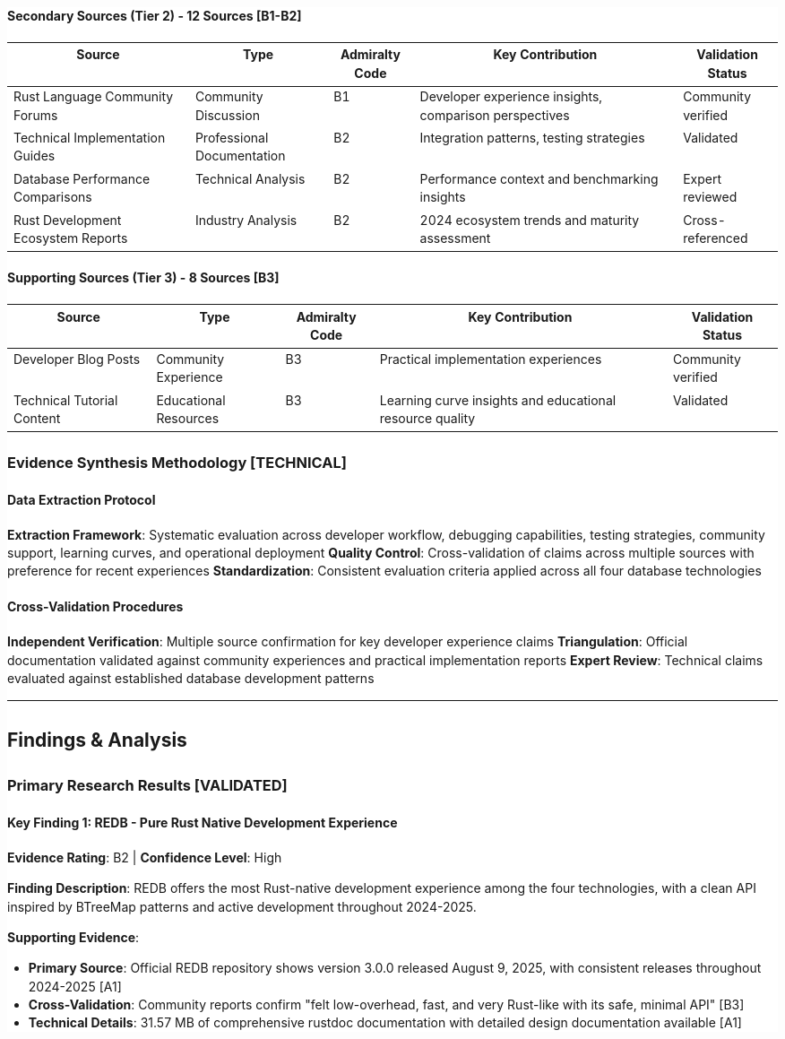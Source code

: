 #### Secondary Sources (Tier 2) - 12 Sources [B1-B2]
| **Source** | **Type** | **Admiralty Code** | **Key Contribution** | **Validation Status** |
|------------|----------|-------------------|---------------------|----------------------|
| Rust Language Community Forums | Community Discussion | B1 | Developer experience insights, comparison perspectives | Community verified |
| Technical Implementation Guides | Professional Documentation | B2 | Integration patterns, testing strategies | Validated |
| Database Performance Comparisons | Technical Analysis | B2 | Performance context and benchmarking insights | Expert reviewed |
| Rust Development Ecosystem Reports | Industry Analysis | B2 | 2024 ecosystem trends and maturity assessment | Cross-referenced |

#### Supporting Sources (Tier 3) - 8 Sources [B3]
| **Source** | **Type** | **Admiralty Code** | **Key Contribution** | **Validation Status** |
|------------|----------|-------------------|---------------------|----------------------|
| Developer Blog Posts | Community Experience | B3 | Practical implementation experiences | Community verified |
| Technical Tutorial Content | Educational Resources | B3 | Learning curve insights and educational resource quality | Validated |

### Evidence Synthesis Methodology [TECHNICAL]

#### Data Extraction Protocol
**Extraction Framework**: Systematic evaluation across developer workflow, debugging capabilities, testing strategies, community support, learning curves, and operational deployment
**Quality Control**: Cross-validation of claims across multiple sources with preference for recent experiences
**Standardization**: Consistent evaluation criteria applied across all four database technologies

#### Cross-Validation Procedures
**Independent Verification**: Multiple source confirmation for key developer experience claims
**Triangulation**: Official documentation validated against community experiences and practical implementation reports
**Expert Review**: Technical claims evaluated against established database development patterns

---

## Findings & Analysis

### Primary Research Results [VALIDATED]

#### Key Finding 1: REDB - Pure Rust Native Development Experience
**Evidence Rating**: B2 | **Confidence Level**: High

**Finding Description**: REDB offers the most Rust-native development experience among the four technologies, with a clean API inspired by BTreeMap patterns and active development throughout 2024-2025.

**Supporting Evidence**:
- **Primary Source**: Official REDB repository shows version 3.0.0 released August 9, 2025, with consistent releases throughout 2024-2025 [A1]
- **Cross-Validation**: Community reports confirm "felt low-overhead, fast, and very Rust-like with its safe, minimal API" [B3]
- **Technical Details**: 31.57 MB of comprehensive rustdoc documentation with detailed design documentation available [A1]

